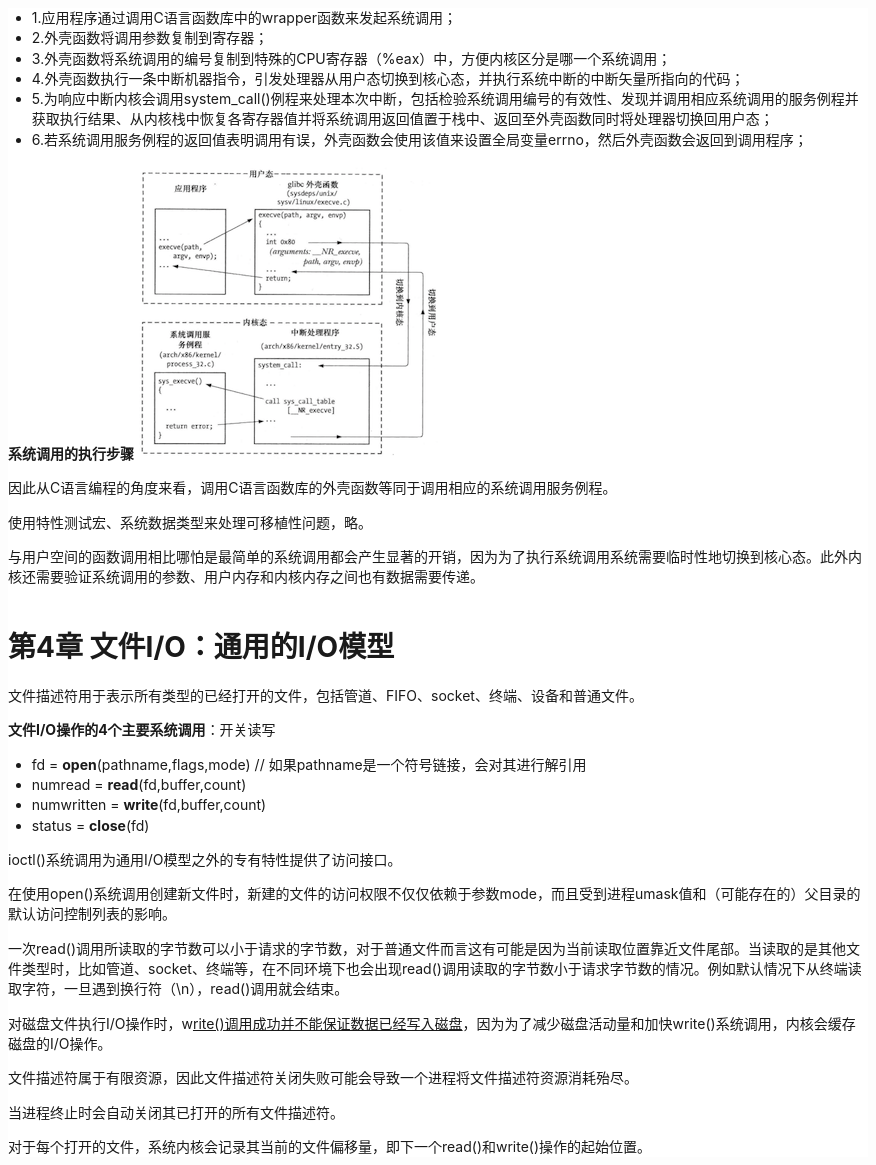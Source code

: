 - 1.应用程序通过调用C语言函数库中的wrapper函数来发起系统调用；
- 2.外壳函数将调用参数复制到寄存器；
- 3.外壳函数将系统调用的编号复制到特殊的CPU寄存器（%eax）中，方便内核区分是哪一个系统调用；
- 4.外壳函数执行一条中断机器指令，引发处理器从用户态切换到核心态，并执行系统中断的中断矢量所指向的代码；
- 5.为响应中断内核会调用system_call()例程来处理本次中断，包括检验系统调用编号的有效性、发现并调用相应系统调用的服务例程并获取执行结果、从内核栈中恢复各寄存器值并将系统调用返回值置于栈中、返回至外壳函数同时将处理器切换回用户态；
- 6.若系统调用服务例程的返回值表明调用有误，外壳函数会使用该值来设置全局变量errno，然后外壳函数会返回到调用程序；

**系统调用的执行步骤** ![image](Linux系统编程手册.assets/tlpi_2.png)

因此从C语言编程的角度来看，调用C语言函数库的外壳函数等同于调用相应的系统调用服务例程。

使用特性测试宏、系统数据类型来处理可移植性问题，略。

与用户空间的函数调用相比哪怕是最简单的系统调用都会产生显著的开销，因为为了执行系统调用系统需要临时性地切换到核心态。此外内核还需要验证系统调用的参数、用户内存和内核内存之间也有数据需要传递。

# 第4章 文件I/O：通用的I/O模型

文件描述符用于表示所有类型的已经打开的文件，包括管道、FIFO、socket、终端、设备和普通文件。

**文件I/O操作的4个主要系统调用**：开关读写

- fd = **open**(pathname,flags,mode) // 如果pathname是一个符号链接，会对其进行解引用
- numread = **read**(fd,buffer,count)
- numwritten = **write**(fd,buffer,count)
- status = **close**(fd)

ioctl()系统调用为通用I/O模型之外的专有特性提供了访问接口。

在使用open()系统调用创建新文件时，新建的文件的访问权限不仅仅依赖于参数mode，而且受到进程umask值和（可能存在的）父目录的默认访问控制列表的影响。

一次read()调用所读取的字节数可以小于请求的字节数，对于普通文件而言这有可能是因为当前读取位置靠近文件尾部。当读取的是其他文件类型时，比如管道、socket、终端等，在不同环境下也会出现read()调用读取的字节数小于请求字节数的情况。例如默认情况下从终端读取字符，一旦遇到换行符（\n），read()调用就会结束。

对磁盘文件执行I/O操作时，w<u>rite()调用成功并不能保证数据已经写入磁盘</u>，因为为了减少磁盘活动量和加快write()系统调用，内核会缓存磁盘的I/O操作。

文件描述符属于有限资源，因此文件描述符关闭失败可能会导致一个进程将文件描述符资源消耗殆尽。

当进程终止时会自动关闭其已打开的所有文件描述符。

对于每个打开的文件，系统内核会记录其当前的文件偏移量，即下一个read()和write()操作的起始位置。
